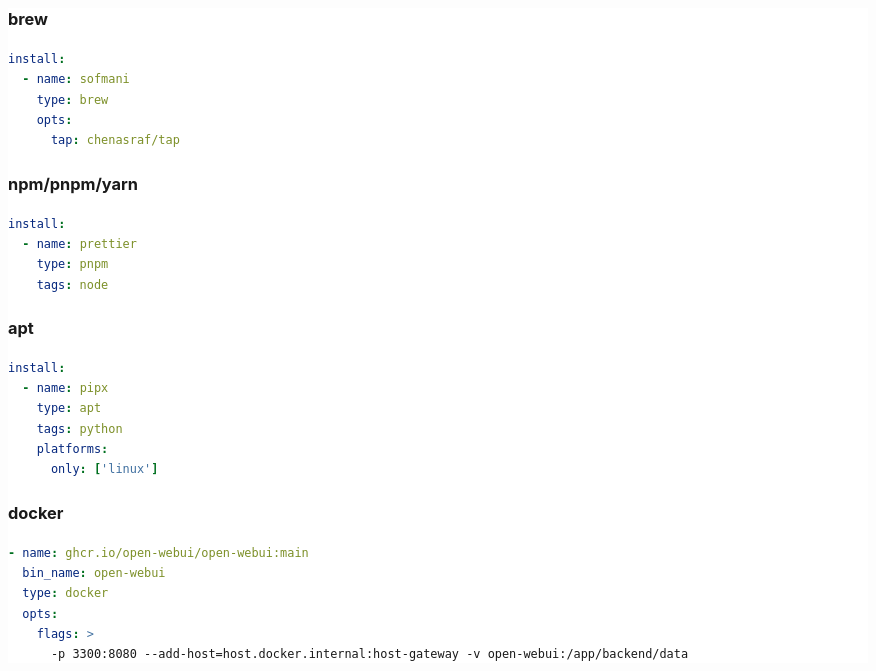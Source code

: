 ### brew

```yaml
install:
  - name: sofmani
    type: brew
    opts:
      tap: chenasraf/tap
```

### npm/pnpm/yarn

```yaml
install:
  - name: prettier
    type: pnpm
    tags: node
```

### apt

```yaml
install:
  - name: pipx
    type: apt
    tags: python
    platforms:
      only: ['linux']
```

### docker

```yaml
- name: ghcr.io/open-webui/open-webui:main
  bin_name: open-webui
  type: docker
  opts:
    flags: >
      -p 3300:8080 --add-host=host.docker.internal:host-gateway -v open-webui:/app/backend/data
```
